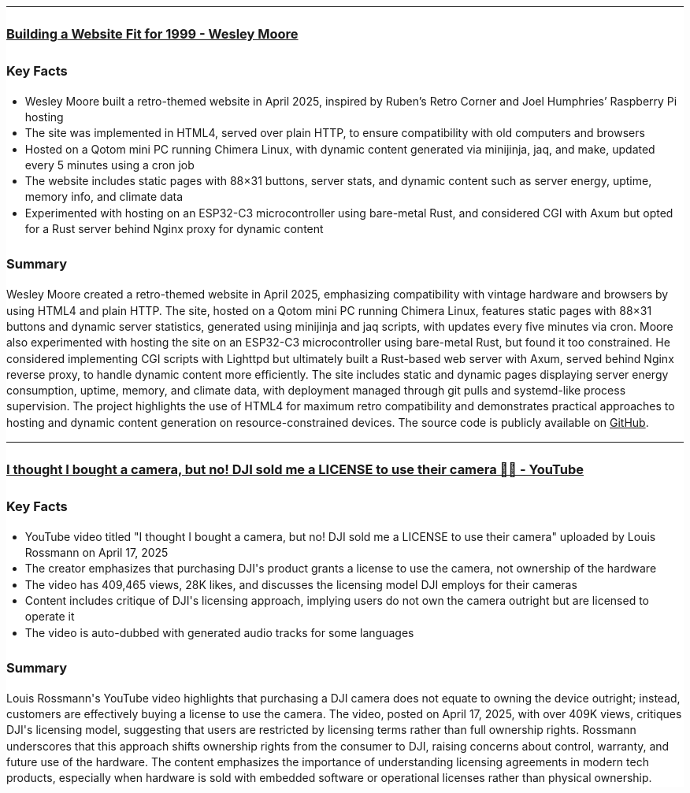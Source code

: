 
---


### [Building a Website Fit for 1999 - Wesley Moore](https://www.wezm.net/v2/posts/2025/website-fit-for-1999/)
### Key Facts
* Wesley Moore built a retro-themed website in April 2025, inspired by Ruben’s Retro Corner and Joel Humphries’ Raspberry Pi hosting
* The site was implemented in HTML4, served over plain HTTP, to ensure compatibility with old computers and browsers
* Hosted on a Qotom mini PC running Chimera Linux, with dynamic content generated via minijinja, jaq, and make, updated every 5 minutes using a cron job
* The website includes static pages with 88×31 buttons, server stats, and dynamic content such as server energy, uptime, memory info, and climate data
* Experimented with hosting on an ESP32-C3 microcontroller using bare-metal Rust, and considered CGI with Axum but opted for a Rust server behind Nginx proxy for dynamic content

### Summary
Wesley Moore created a retro-themed website in April 2025, emphasizing compatibility with vintage hardware and browsers by using HTML4 and plain HTTP. The site, hosted on a Qotom mini PC running Chimera Linux, features static pages with 88×31 buttons and dynamic server statistics, generated using minijinja and jaq scripts, with updates every five minutes via cron. Moore also experimented with hosting the site on an ESP32-C3 microcontroller using bare-metal Rust, but found it too constrained. He considered implementing CGI scripts with Lighttpd but ultimately built a Rust-based web server with Axum, served behind Nginx reverse proxy, to handle dynamic content more efficiently. The site includes static and dynamic pages displaying server energy consumption, uptime, memory, and climate data, with deployment managed through git pulls and systemd-like process supervision. The project highlights the use of HTML4 for maximum retro compatibility and demonstrates practical approaches to hosting and dynamic content generation on resource-constrained devices. The source code is publicly available on [GitHub](https://github.com/wezm/wezm.net).


---


### [I thought I bought a camera, but no! DJI sold me a LICENSE to use their camera 🤦‍♂️ - YouTube](https://www.youtube.com/watch?v=aUOnQ_boqCw)
### Key Facts
* YouTube video titled "I thought I bought a camera, but no! DJI sold me a LICENSE to use their camera" uploaded by Louis Rossmann on April 17, 2025
* The creator emphasizes that purchasing DJI's product grants a license to use the camera, not ownership of the hardware
* The video has 409,465 views, 28K likes, and discusses the licensing model DJI employs for their cameras
* Content includes critique of DJI's licensing approach, implying users do not own the camera outright but are licensed to operate it
* The video is auto-dubbed with generated audio tracks for some languages

### Summary
Louis Rossmann's YouTube video highlights that purchasing a DJI camera does not equate to owning the device outright; instead, customers are effectively buying a license to use the camera. The video, posted on April 17, 2025, with over 409K views, critiques DJI's licensing model, suggesting that users are restricted by licensing terms rather than full ownership rights. Rossmann underscores that this approach shifts ownership rights from the consumer to DJI, raising concerns about control, warranty, and future use of the hardware. The content emphasizes the importance of understanding licensing agreements in modern tech products, especially when hardware is sold with embedded software or operational licenses rather than physical ownership.
